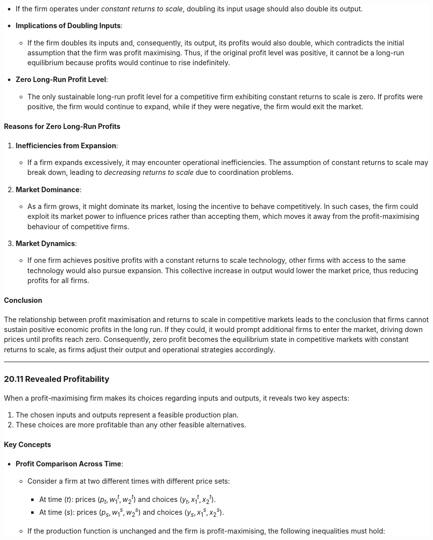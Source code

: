   - If the firm operates under *constant returns to scale*, doubling its input usage should also double its output.

- **Implications of Doubling Inputs**:
  - If the firm doubles its inputs and, consequently, its output, its profits would also double, which contradicts the initial assumption that the firm was profit maximising. Thus, if the original profit level was positive, it cannot be a long-run equilibrium because profits would continue to rise indefinitely.

- **Zero Long-Run Profit Level**:
  - The only sustainable long-run profit level for a competitive firm exhibiting constant returns to scale is zero. If profits were positive, the firm would continue to expand, while if they were negative, the firm would exit the market.

#### Reasons for Zero Long-Run Profits

1. **Inefficiencies from Expansion**:
   - If a firm expands excessively, it may encounter operational inefficiencies. The assumption of constant returns to scale may break down, leading to *decreasing returns to scale* due to coordination problems.

2. **Market Dominance**:
   - As a firm grows, it might dominate its market, losing the incentive to behave competitively. In such cases, the firm could exploit its market power to influence prices rather than accepting them, which moves it away from the profit-maximising behaviour of competitive firms.

3. **Market Dynamics**:
   - If one firm achieves positive profits with a constant returns to scale technology, other firms with access to the same technology would also pursue expansion. This collective increase in output would lower the market price, thus reducing profits for all firms.

#### Conclusion

The relationship between profit maximisation and returns to scale in competitive markets leads to the conclusion that firms cannot sustain positive economic profits in the long run. If they could, it would prompt additional firms to enter the market, driving down prices until profits reach zero. Consequently, zero profit becomes the equilibrium state in competitive markets with constant returns to scale, as firms adjust their output and operational strategies accordingly.

---
### 20.11 Revealed Profitability

When a profit-maximising firm makes its choices regarding inputs and outputs, it reveals two key aspects: 
1. The chosen inputs and outputs represent a feasible production plan.
2. These choices are more profitable than any other feasible alternatives.

#### Key Concepts

- **Profit Comparison Across Time**:
  - Consider a firm at two different times with different price sets: 
    - At time $(t)$: prices $(p_t, w^t_1, w^t_2)$ and choices $(y_t, x^t_1, x^t_2)$.
    - At time $(s)$: prices $(p_s, w^s_1, w^s_2)$ and choices $(y_s, x^s_1, x^s_2)$.

  - If the production function is unchanged and the firm is profit-maximising, the following inequalities must hold:
